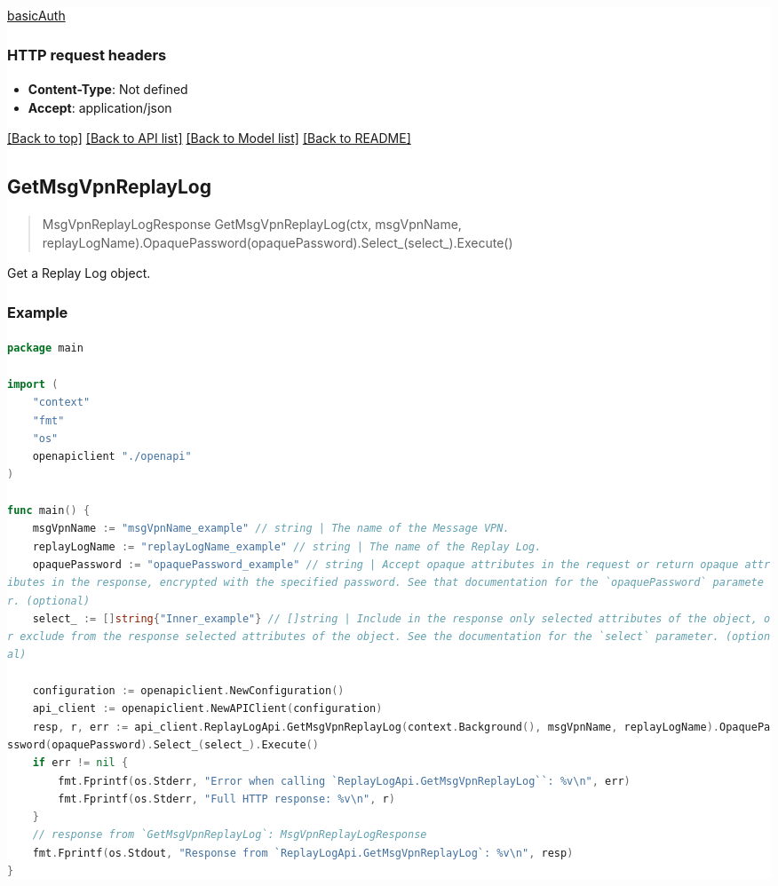 [basicAuth](../README.md#basicAuth)

### HTTP request headers

- **Content-Type**: Not defined
- **Accept**: application/json

[[Back to top]](#) [[Back to API list]](../README.md#documentation-for-api-endpoints)
[[Back to Model list]](../README.md#documentation-for-models)
[[Back to README]](../README.md)


## GetMsgVpnReplayLog

> MsgVpnReplayLogResponse GetMsgVpnReplayLog(ctx, msgVpnName, replayLogName).OpaquePassword(opaquePassword).Select_(select_).Execute()

Get a Replay Log object.



### Example

```go
package main

import (
    "context"
    "fmt"
    "os"
    openapiclient "./openapi"
)

func main() {
    msgVpnName := "msgVpnName_example" // string | The name of the Message VPN.
    replayLogName := "replayLogName_example" // string | The name of the Replay Log.
    opaquePassword := "opaquePassword_example" // string | Accept opaque attributes in the request or return opaque attributes in the response, encrypted with the specified password. See that documentation for the `opaquePassword` parameter. (optional)
    select_ := []string{"Inner_example"} // []string | Include in the response only selected attributes of the object, or exclude from the response selected attributes of the object. See the documentation for the `select` parameter. (optional)

    configuration := openapiclient.NewConfiguration()
    api_client := openapiclient.NewAPIClient(configuration)
    resp, r, err := api_client.ReplayLogApi.GetMsgVpnReplayLog(context.Background(), msgVpnName, replayLogName).OpaquePassword(opaquePassword).Select_(select_).Execute()
    if err != nil {
        fmt.Fprintf(os.Stderr, "Error when calling `ReplayLogApi.GetMsgVpnReplayLog``: %v\n", err)
        fmt.Fprintf(os.Stderr, "Full HTTP response: %v\n", r)
    }
    // response from `GetMsgVpnReplayLog`: MsgVpnReplayLogResponse
    fmt.Fprintf(os.Stdout, "Response from `ReplayLogApi.GetMsgVpnReplayLog`: %v\n", resp)
}
```
